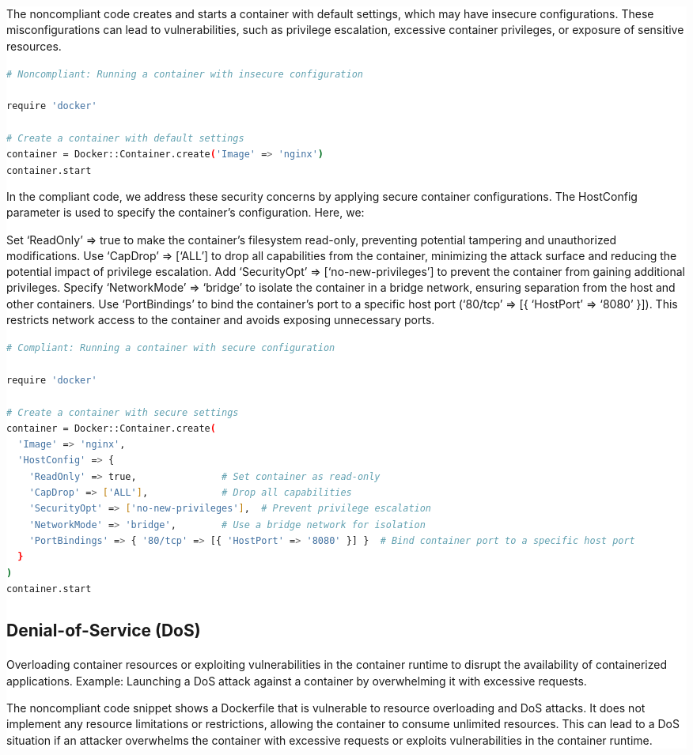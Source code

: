 The noncompliant code creates and starts a container with default settings, which may have insecure configurations. These misconfigurations can lead to vulnerabilities, such as privilege escalation, excessive container privileges, or exposure of sensitive resources.

```bash
# Noncompliant: Running a container with insecure configuration

require 'docker'

# Create a container with default settings
container = Docker::Container.create('Image' => 'nginx')
container.start
```

In the compliant code, we address these security concerns by applying secure container configurations. The HostConfig parameter is used to specify the container’s configuration. Here, we:

Set ‘ReadOnly’ => true to make the container’s filesystem read-only, preventing potential tampering and unauthorized modifications. Use ‘CapDrop’ => [‘ALL’] to drop all capabilities from the container, minimizing the attack surface and reducing the potential impact of privilege escalation. Add ‘SecurityOpt’ => [‘no-new-privileges’] to prevent the container from gaining additional privileges. Specify ‘NetworkMode’ => ‘bridge’ to isolate the container in a bridge network, ensuring separation from the host and other containers. Use ‘PortBindings’ to bind the container’s port to a specific host port (‘80/tcp’ => [{ ‘HostPort’ => ‘8080’ }]). This restricts network access to the container and avoids exposing unnecessary ports.

```bash
# Compliant: Running a container with secure configuration

require 'docker'

# Create a container with secure settings
container = Docker::Container.create(
  'Image' => 'nginx',
  'HostConfig' => {
    'ReadOnly' => true,               # Set container as read-only
    'CapDrop' => ['ALL'],             # Drop all capabilities
    'SecurityOpt' => ['no-new-privileges'],  # Prevent privilege escalation
    'NetworkMode' => 'bridge',        # Use a bridge network for isolation
    'PortBindings' => { '80/tcp' => [{ 'HostPort' => '8080' }] }  # Bind container port to a specific host port
  }
)
container.start
```

## Denial-of-Service (DoS)
Overloading container resources or exploiting vulnerabilities in the container runtime to disrupt the availability of containerized applications. Example: Launching a DoS attack against a container by overwhelming it with excessive requests.

The noncompliant code snippet shows a Dockerfile that is vulnerable to resource overloading and DoS attacks. It does not implement any resource limitations or restrictions, allowing the container to consume unlimited resources. This can lead to a DoS situation if an attacker overwhelms the container with excessive requests or exploits vulnerabilities in the container runtime.
